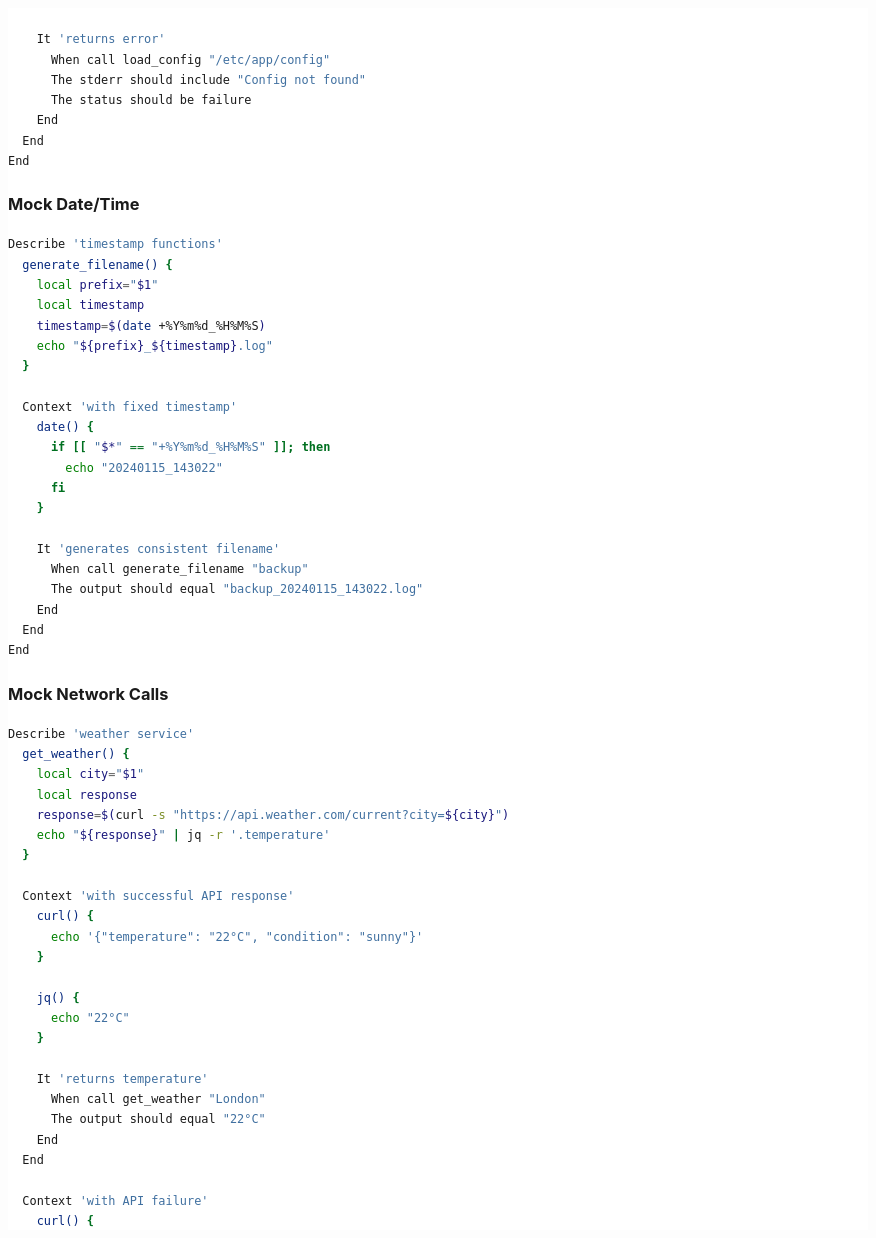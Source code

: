 ```bash

    It 'returns error'
      When call load_config "/etc/app/config"
      The stderr should include "Config not found"
      The status should be failure
    End
  End
End
```

### Mock Date/Time

```bash
Describe 'timestamp functions'
  generate_filename() {
    local prefix="$1"
    local timestamp
    timestamp=$(date +%Y%m%d_%H%M%S)
    echo "${prefix}_${timestamp}.log"
  }

  Context 'with fixed timestamp'
    date() {
      if [[ "$*" == "+%Y%m%d_%H%M%S" ]]; then
        echo "20240115_143022"
      fi
    }

    It 'generates consistent filename'
      When call generate_filename "backup"
      The output should equal "backup_20240115_143022.log"
    End
  End
End
```

### Mock Network Calls

```bash
Describe 'weather service'
  get_weather() {
    local city="$1"
    local response
    response=$(curl -s "https://api.weather.com/current?city=${city}")
    echo "${response}" | jq -r '.temperature'
  }

  Context 'with successful API response'
    curl() {
      echo '{"temperature": "22°C", "condition": "sunny"}'
    }

    jq() {
      echo "22°C"
    }

    It 'returns temperature'
      When call get_weather "London"
      The output should equal "22°C"
    End
  End

  Context 'with API failure'
    curl() {
```